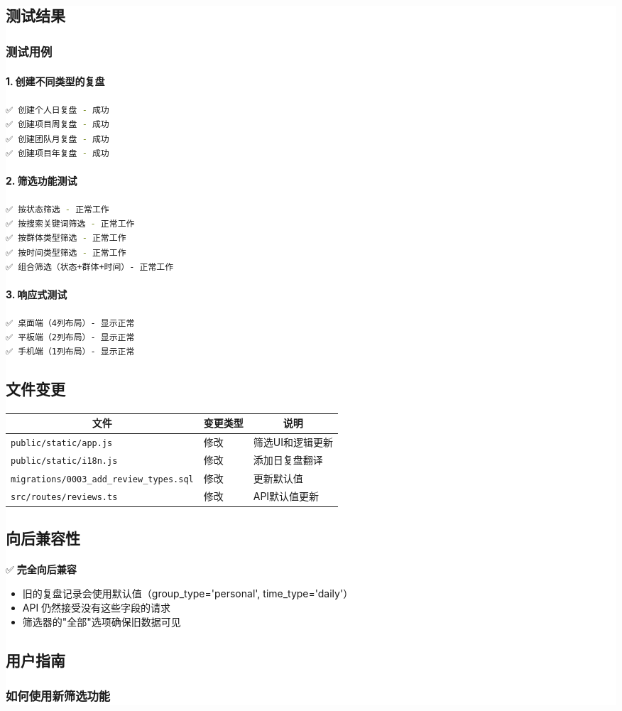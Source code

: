 ## 测试结果

### 测试用例

#### 1. 创建不同类型的复盘
```bash
✅ 创建个人日复盘 - 成功
✅ 创建项目周复盘 - 成功
✅ 创建团队月复盘 - 成功
✅ 创建项目年复盘 - 成功
```

#### 2. 筛选功能测试
```bash
✅ 按状态筛选 - 正常工作
✅ 按搜索关键词筛选 - 正常工作
✅ 按群体类型筛选 - 正常工作
✅ 按时间类型筛选 - 正常工作
✅ 组合筛选（状态+群体+时间）- 正常工作
```

#### 3. 响应式测试
```bash
✅ 桌面端（4列布局）- 显示正常
✅ 平板端（2列布局）- 显示正常
✅ 手机端（1列布局）- 显示正常
```

## 文件变更

| 文件 | 变更类型 | 说明 |
|-----|---------|------|
| `public/static/app.js` | 修改 | 筛选UI和逻辑更新 |
| `public/static/i18n.js` | 修改 | 添加日复盘翻译 |
| `migrations/0003_add_review_types.sql` | 修改 | 更新默认值 |
| `src/routes/reviews.ts` | 修改 | API默认值更新 |

## 向后兼容性

✅ **完全向后兼容**

- 旧的复盘记录会使用默认值（group_type='personal', time_type='daily'）
- API 仍然接受没有这些字段的请求
- 筛选器的"全部"选项确保旧数据可见

## 用户指南

### 如何使用新筛选功能
